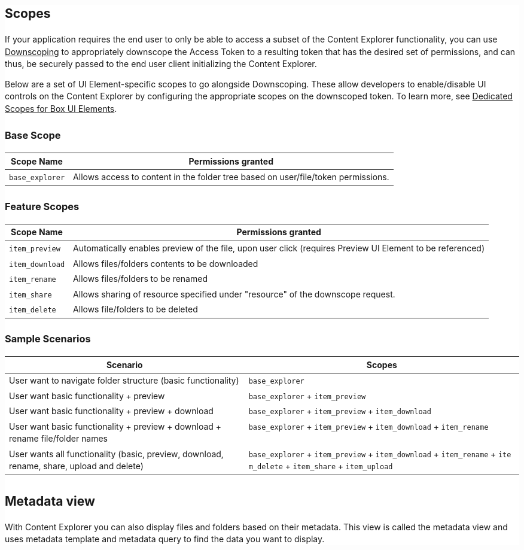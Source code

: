 ## Scopes

If your application requires the end user to only be able to access a subset of
the Content Explorer functionality, you can use [Downscoping][downscope] to
appropriately downscope the Access Token to a resulting token that has the
desired set of permissions, and can thus, be securely passed to the end user
client initializing the Content Explorer.

Below are a set of UI Element-specific scopes to go alongside Downscoping. These
allow developers to enable/disable UI controls on the Content Explorer by
configuring the appropriate scopes on the downscoped token. To learn
more, see [Dedicated Scopes for Box UI Elements][scopes].

### Base Scope

| Scope Name      | Permissions granted                                                               |
| --------------- | --------------------------------------------------------------------------------- |
| `base_explorer` | Allows access to content in the folder tree based on user/file/token permissions. |

### Feature Scopes

| Scope Name      | Permissions granted                                                                                       |
| --------------- | --------------------------------------------------------------------------------------------------------- |
| `item_preview`  | Automatically enables preview of the file, upon user click (requires Preview UI Element to be referenced) |
| `item_download` | Allows files/folders contents to be downloaded                                                            |
| `item_rename`   | Allows files/folders to be renamed                                                                        |
| `item_share`    | Allows sharing of resource specified under "resource" of the downscope request.                           |
| `item_delete`   | Allows file/folders to be deleted                                                                         |

### Sample Scenarios

| Scenario                                                                                  | Scopes                                                                                                            |
| ----------------------------------------------------------------------------------------- | ----------------------------------------------------------------------------------------------------------------- |
| User want to navigate folder structure (basic functionality)                              | `base_explorer`                                                                                                   |
| User want basic functionality + preview                                                   | `base_explorer` + `item_preview`                                                                                  |
| User want basic functionality + preview + download                                        | `base_explorer` + `item_preview` + `item_download`                                                                |
| User want basic functionality + preview + download + rename file/folder names             | `base_explorer` + `item_preview` + `item_download` + `item_rename`                                                |
| User wants all functionality (basic, preview, download, rename, share, upload and delete) | `base_explorer` + `item_preview` + `item_download` + `item_rename` + `item_delete` + `item_share` + `item_upload` |

## Metadata view

With Content Explorer you can also display files
and folders based on their metadata.
This view is called the metadata view and uses
metadata template and metadata query to find the data you
want to display.


[downscope]: guide://authentication/tokens/downscope
[scopes]: guide://api-calls/permissions-and-errors/scopes
[box-app]: g:///applications/app-types
[token]: g://authentication/tokens/developer-tokens
[templates]: g://metadata/templates
[metadata-project]: https://github.com/box-community/content-explorer-metadata/tree/main
[creating-templates-api]: g:///metadata/templates/create
[creating-templates-ui]: https://support.box.com/hc/en-us/articles/360044194033-Customizing-Metadata-Templates
[apply-templates]: https://support.box.com/hc/en-us/articles/360044196173-Using-Metadata
[appjs]: https://github.com/box-community/content-explorer-metadata/blob/main/src/App.js
[blogpost]: https://medium.com/box-developer-blog/metadata-view-in-box-content-explorer-4978e47e97e9
[metadata-query]: g://metadata/queries
[get-template]: g://metadata/templates/get/#get-a-metadata-template-by-name